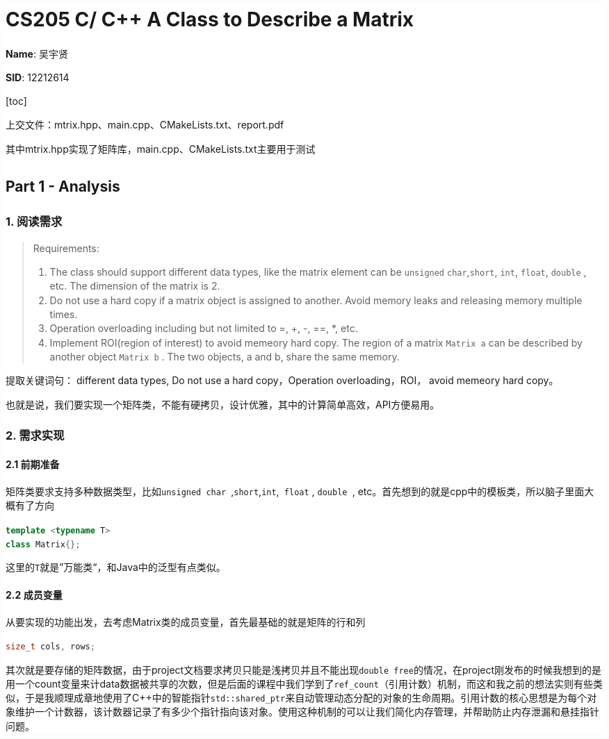 

# CS205 C/ C++ A Class to Describe a Matrix

**Name**: 吴宇贤

**SID**: 12212614

[toc]

上交文件：mtrix.hpp、main.cpp、CMakeLists.txt、report.pdf

其中mtrix.hpp实现了矩阵库，main.cpp、CMakeLists.txt主要用于测试

## Part 1 - Analysis

### 1. 阅读需求

>Requirements:
>1. The class should support different data types, like the matrix element can be `unsigned`
>  `char`,`short`, `int`, `float`, `double` , etc. The dimension of the matrix is 2.
>2. Do not use a hard copy if a matrix object is assigned to another. Avoid memory leaks
>  and releasing memory multiple times.
>3. Operation overloading including but not limited to =, +, -, ==, *, etc.
>4. Implement ROI(region of interest) to avoid memeory hard copy. The region of a matrix
>  `Matrix a` can be described by another object `Matrix b` . The two objects, a and b,
>     share the same memory.

提取关键词句： different data types, Do not use a hard copy，Operation overloading，ROI， avoid memeory hard copy。

也就是说，我们要实现一个矩阵类，不能有硬拷贝，设计优雅，其中的计算简单高效，API方便易用。

### 2. 需求实现

#### 2.1 前期准备

矩阵类要求支持多种数据类型，比如``unsigned char ``,`` short ``,`` int ``,`` float`` , ``double ``, etc。首先想到的就是cpp中的模板类，所以脑子里面大概有了方向

```c++
template <typename T>
class Matrix{};
```

这里的``T``就是”万能类“，和Java中的泛型有点类似。

#### 2.2 成员变量

从要实现的功能出发，去考虑Matrix类的成员变量，首先最基础的就是矩阵的行和列

```c++
size_t cols, rows;
```

其次就是要存储的矩阵数据，由于project文档要求拷贝只能是浅拷贝并且不能出现``double free``的情况，在project刚发布的时候我想到的是用一个count变量来计data数据被共享的次数，但是后面的课程中我们学到了`ref_count`（引用计数）机制，而这和我之前的想法实则有些类似，于是我顺理成章地使用了C++中的智能指针``std::shared_ptr``来自动管理动态分配的对象的生命周期。引用计数的核心思想是为每个对象维护一个计数器，该计数器记录了有多少个指针指向该对象。使用这种机制的可以让我们简化内存管理，并帮助防止内存泄漏和悬挂指针问题。
